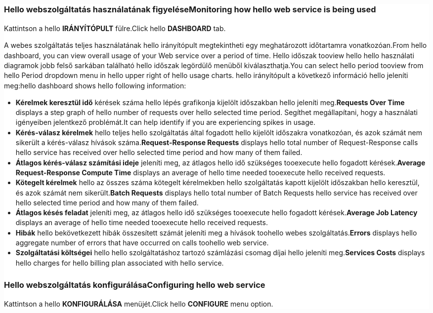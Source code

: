 ### <a name="monitoring-how-hello-web-service-is-being-used"></a><span data-ttu-id="da731-193">Hello webszolgáltatás használatának figyelése</span><span class="sxs-lookup"><span data-stu-id="da731-193">Monitoring how hello web service is being used</span></span>
<span data-ttu-id="da731-194">Kattintson a hello **IRÁNYÍTÓPULT** fülre.</span><span class="sxs-lookup"><span data-stu-id="da731-194">Click hello **DASHBOARD** tab.</span></span>

<span data-ttu-id="da731-195">A webes szolgáltatás teljes használatának hello irányítópult megtekintheti egy meghatározott időtartamra vonatkozóan.</span><span class="sxs-lookup"><span data-stu-id="da731-195">From hello dashboard, you can view overall usage of your Web service over a period of time.</span></span> <span data-ttu-id="da731-196">Hello időszak tooview hello hello használati diagramok jobb felső sarkában található hello időszak legördülő menüből kiválaszthatja.</span><span class="sxs-lookup"><span data-stu-id="da731-196">You can select hello period tooview from hello Period dropdown menu in hello upper right of hello usage charts.</span></span> <span data-ttu-id="da731-197">hello irányítópult a következő információ hello jeleníti meg:</span><span class="sxs-lookup"><span data-stu-id="da731-197">hello dashboard shows hello following information:</span></span>

* <span data-ttu-id="da731-198">**Kérelmek keresztül idő** kérések száma hello lépés grafikonja kijelölt időszakban hello jeleníti meg.</span><span class="sxs-lookup"><span data-stu-id="da731-198">**Requests Over Time** displays a step graph of hello number of requests over hello selected time period.</span></span> <span data-ttu-id="da731-199">Segíthet megállapítani, hogy a használati igényeiben jelentkező problémát.</span><span class="sxs-lookup"><span data-stu-id="da731-199">It can help identify if you are experiencing spikes in usage.</span></span>
* <span data-ttu-id="da731-200">**Kérés-válasz kérelmek** hello teljes hello szolgáltatás által fogadott hello kijelölt időszakra vonatkozóan, és azok számát nem sikerült a kérés-válasz hívások száma.</span><span class="sxs-lookup"><span data-stu-id="da731-200">**Request-Response Requests** displays hello total number of Request-Response calls hello service has received over hello selected time period and how many of them failed.</span></span>
* <span data-ttu-id="da731-201">**Átlagos kérés-válasz számítási ideje** jeleníti meg, az átlagos hello idő szükséges tooexecute hello fogadott kérések.</span><span class="sxs-lookup"><span data-stu-id="da731-201">**Average Request-Response Compute Time** displays an average of hello time needed tooexecute hello received requests.</span></span>
* <span data-ttu-id="da731-202">**Kötegelt kérelmek** hello az összes száma kötegelt kérelmekben hello szolgáltatás kapott kijelölt időszakban hello keresztül, és azok számát nem sikerült.</span><span class="sxs-lookup"><span data-stu-id="da731-202">**Batch Requests** displays hello total number of Batch Requests hello service has received over hello selected time period and how many of them failed.</span></span>
* <span data-ttu-id="da731-203">**Átlagos késés feladat** jeleníti meg, az átlagos hello idő szükséges tooexecute hello fogadott kérések.</span><span class="sxs-lookup"><span data-stu-id="da731-203">**Average Job Latency** displays an average of hello time needed tooexecute hello received requests.</span></span>
* <span data-ttu-id="da731-204">**Hibák** hello bekövetkezett hibák összesített számát jeleníti meg a hívások toohello webes szolgáltatás.</span><span class="sxs-lookup"><span data-stu-id="da731-204">**Errors** displays hello aggregate number of errors that have occurred on calls toohello web service.</span></span>
* <span data-ttu-id="da731-205">**Szolgáltatási költségei** hello hello szolgáltatáshoz tartozó számlázási csomag díjai hello jeleníti meg.</span><span class="sxs-lookup"><span data-stu-id="da731-205">**Services Costs** displays hello charges for hello billing plan associated with hello service.</span></span>

### <a name="configuring-hello-web-service"></a><span data-ttu-id="da731-206">Hello webszolgáltatás konfigurálása</span><span class="sxs-lookup"><span data-stu-id="da731-206">Configuring hello web service</span></span>
<span data-ttu-id="da731-207">Kattintson a hello **KONFIGURÁLÁSA** menüjét.</span><span class="sxs-lookup"><span data-stu-id="da731-207">Click hello **CONFIGURE** menu option.</span></span>
